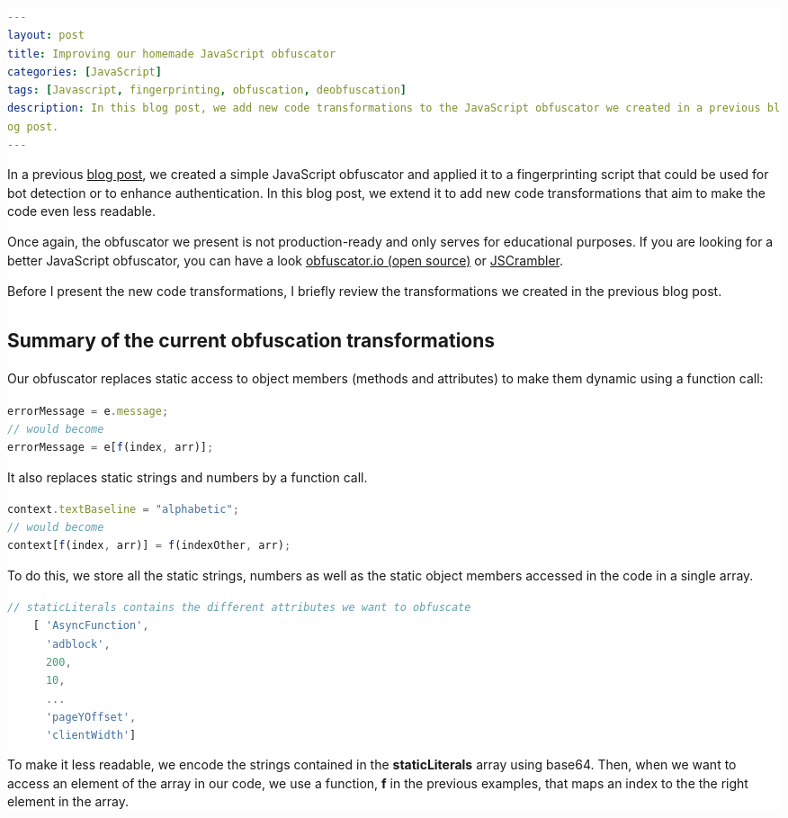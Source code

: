```yaml
---
layout: post
title: Improving our homemade JavaScript obfuscator
categories: [JavaScript]
tags: [Javascript, fingerprinting, obfuscation, deobfuscation]
description: In this blog post, we add new code transformations to the JavaScript obfuscator we created in a previous blog post.
---
```


In a previous <a href="{% post_url 2019-09-04-home-made-obfuscator %}">blog post</a>, we created
a simple JavaScript obfuscator and applied it to a fingerprinting script that could be
used for bot detection or to enhance authentication.
In this blog post, we extend it to add new code transformations that aim to make the code even less
readable.

Once again, the obfuscator we present is not production-ready and only serves for educational purposes.
If you are looking for a better JavaScript obfuscator, you can have a look <a href="https://obfuscator.io/">obfuscator.io (open source)</a>
or  <a href="https://jscrambler.com/">JSCrambler</a>.

Before I present the new code transformations, I briefly review the transformations we created in the previous blog post.

## Summary of the current obfuscation transformations

Our obfuscator replaces static access to object members (methods and attributes) to make them
dynamic using a function call:
```javascript
errorMessage = e.message;
// would become
errorMessage = e[f(index, arr)];
```

It also replaces static strings and numbers by a function call.
```javascript
context.textBaseline = "alphabetic";
// would become
context[f(index, arr)] = f(indexOther, arr);
```

To do this, we store all the static strings, numbers as well as the static object members accessed
in the code in a single array.
```javascript
// staticLiterals contains the different attributes we want to obfuscate
    [ 'AsyncFunction',
      'adblock',
      200,
      10,
      ...
      'pageYOffset',
      'clientWidth']
```
To make it less readable, we encode the strings contained in the **staticLiterals** array using base64.
Then, when we want to access an element of the array in our code, we use a function,
**f** in the previous examples, that maps an index to the the right element
in the array.
